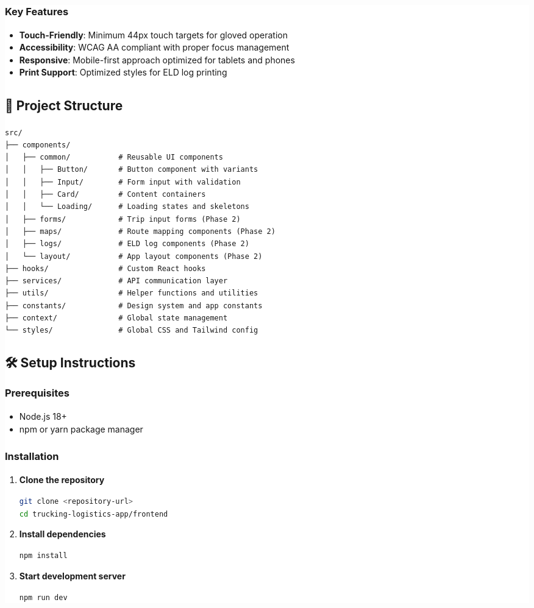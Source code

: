 ### Key Features
- **Touch-Friendly**: Minimum 44px touch targets for gloved operation
- **Accessibility**: WCAG AA compliant with proper focus management
- **Responsive**: Mobile-first approach optimized for tablets and phones
- **Print Support**: Optimized styles for ELD log printing

## 📁 Project Structure

```
src/
├── components/
│   ├── common/           # Reusable UI components
│   │   ├── Button/       # Button component with variants
│   │   ├── Input/        # Form input with validation
│   │   ├── Card/         # Content containers
│   │   └── Loading/      # Loading states and skeletons
│   ├── forms/            # Trip input forms (Phase 2)
│   ├── maps/             # Route mapping components (Phase 2)
│   ├── logs/             # ELD log components (Phase 2)
│   └── layout/           # App layout components (Phase 2)
├── hooks/                # Custom React hooks
├── services/             # API communication layer
├── utils/                # Helper functions and utilities
├── constants/            # Design system and app constants
├── context/              # Global state management
└── styles/               # Global CSS and Tailwind config
```

## 🛠️ Setup Instructions

### Prerequisites
- Node.js 18+ 
- npm or yarn package manager

### Installation

1. **Clone the repository**
   ```bash
   git clone <repository-url>
   cd trucking-logistics-app/frontend
   ```

2. **Install dependencies**
   ```bash
   npm install
   ```

3. **Start development server**
   ```bash
   npm run dev
   ```
